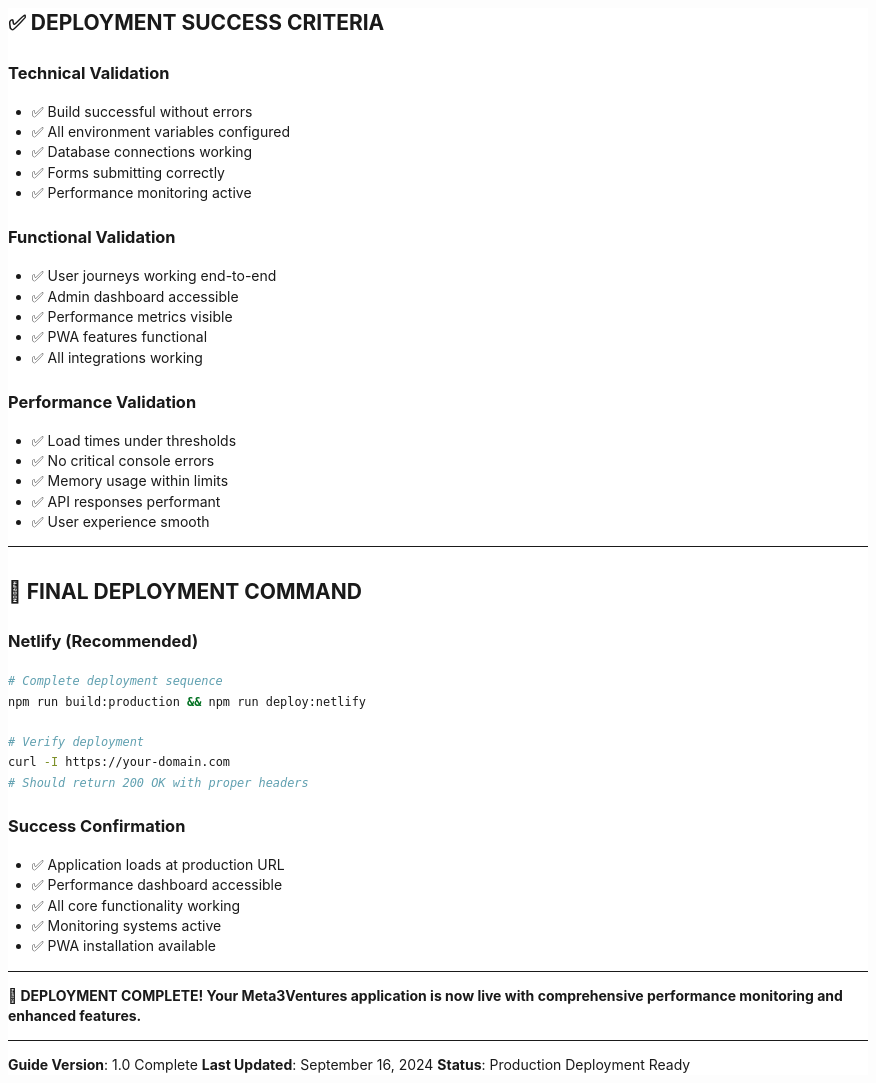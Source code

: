 
## ✅ **DEPLOYMENT SUCCESS CRITERIA**

### **Technical Validation**
- ✅ Build successful without errors
- ✅ All environment variables configured
- ✅ Database connections working
- ✅ Forms submitting correctly
- ✅ Performance monitoring active

### **Functional Validation**
- ✅ User journeys working end-to-end
- ✅ Admin dashboard accessible
- ✅ Performance metrics visible
- ✅ PWA features functional
- ✅ All integrations working

### **Performance Validation**
- ✅ Load times under thresholds
- ✅ No critical console errors
- ✅ Memory usage within limits
- ✅ API responses performant
- ✅ User experience smooth

---

## 🎯 **FINAL DEPLOYMENT COMMAND**

### **Netlify (Recommended)**
```bash
# Complete deployment sequence
npm run build:production && npm run deploy:netlify

# Verify deployment
curl -I https://your-domain.com
# Should return 200 OK with proper headers
```

### **Success Confirmation**
- ✅ Application loads at production URL
- ✅ Performance dashboard accessible
- ✅ All core functionality working
- ✅ Monitoring systems active
- ✅ PWA installation available

---

**🚀 DEPLOYMENT COMPLETE! Your Meta3Ventures application is now live with comprehensive performance monitoring and enhanced features.**

---

**Guide Version**: 1.0 Complete
**Last Updated**: September 16, 2024
**Status**: Production Deployment Ready